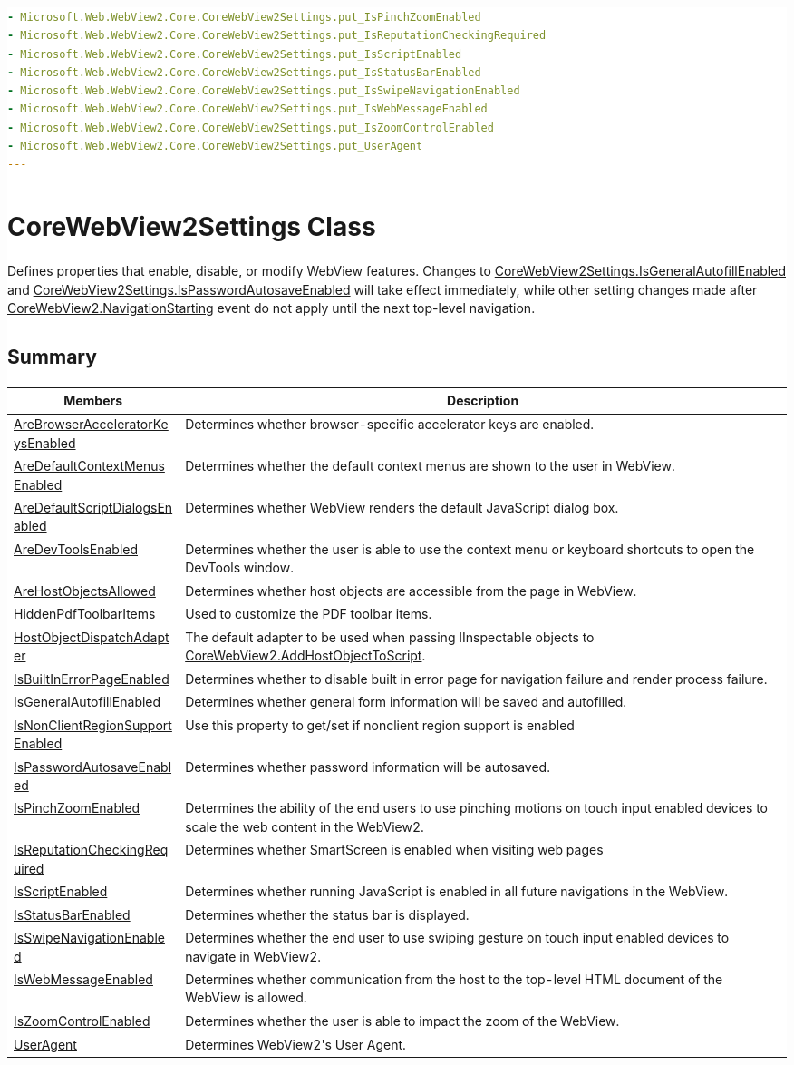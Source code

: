 ```yaml
- Microsoft.Web.WebView2.Core.CoreWebView2Settings.put_IsPinchZoomEnabled
- Microsoft.Web.WebView2.Core.CoreWebView2Settings.put_IsReputationCheckingRequired
- Microsoft.Web.WebView2.Core.CoreWebView2Settings.put_IsScriptEnabled
- Microsoft.Web.WebView2.Core.CoreWebView2Settings.put_IsStatusBarEnabled
- Microsoft.Web.WebView2.Core.CoreWebView2Settings.put_IsSwipeNavigationEnabled
- Microsoft.Web.WebView2.Core.CoreWebView2Settings.put_IsWebMessageEnabled
- Microsoft.Web.WebView2.Core.CoreWebView2Settings.put_IsZoomControlEnabled
- Microsoft.Web.WebView2.Core.CoreWebView2Settings.put_UserAgent
---
```


# CoreWebView2Settings Class



Defines properties that enable, disable, or modify WebView features.
Changes to [CoreWebView2Settings.IsGeneralAutofillEnabled](corewebview2settings.md#isgeneralautofillenabled) and [CoreWebView2Settings.IsPasswordAutosaveEnabled](corewebview2settings.md#ispasswordautosaveenabled) will take effect immediately, while other setting changes made after [CoreWebView2.NavigationStarting](corewebview2.md#navigationstarting) event do not apply until the next top-level navigation.

## Summary

Members|Description
--|--
[AreBrowserAcceleratorKeysEnabled](#arebrowseracceleratorkeysenabled) | Determines whether browser-specific accelerator keys are enabled.
[AreDefaultContextMenusEnabled](#aredefaultcontextmenusenabled) | Determines whether the default context menus are shown to the user in WebView.
[AreDefaultScriptDialogsEnabled](#aredefaultscriptdialogsenabled) | Determines whether WebView renders the default JavaScript dialog box.
[AreDevToolsEnabled](#aredevtoolsenabled) | Determines whether the user is able to use the context menu or keyboard shortcuts to open the DevTools window.
[AreHostObjectsAllowed](#arehostobjectsallowed) | Determines whether host objects are accessible from the page in WebView.
[HiddenPdfToolbarItems](#hiddenpdftoolbaritems) | Used to customize the PDF toolbar items.
[HostObjectDispatchAdapter](#hostobjectdispatchadapter) | The default adapter to be used when passing IInspectable objects to [CoreWebView2.AddHostObjectToScript](corewebview2.md#addhostobjecttoscript).
[IsBuiltInErrorPageEnabled](#isbuiltinerrorpageenabled) | Determines whether to disable built in error page for navigation failure and render process failure.
[IsGeneralAutofillEnabled](#isgeneralautofillenabled) | Determines whether general form information will be saved and autofilled.
[IsNonClientRegionSupportEnabled](#isnonclientregionsupportenabled) | Use this property to get/set if nonclient region support is enabled
[IsPasswordAutosaveEnabled](#ispasswordautosaveenabled) | Determines whether password information will be autosaved.
[IsPinchZoomEnabled](#ispinchzoomenabled) | Determines the ability of the end users to use pinching motions on touch input enabled devices to scale the web content in the WebView2.
[IsReputationCheckingRequired](#isreputationcheckingrequired) | Determines whether SmartScreen is enabled when visiting web pages
[IsScriptEnabled](#isscriptenabled) | Determines whether running JavaScript is enabled in all future navigations in the WebView.
[IsStatusBarEnabled](#isstatusbarenabled) | Determines whether the status bar is displayed.
[IsSwipeNavigationEnabled](#isswipenavigationenabled) | Determines whether the end user to use swiping gesture on touch input enabled devices to navigate in WebView2.
[IsWebMessageEnabled](#iswebmessageenabled) | Determines whether communication from the host to the top-level HTML document of the WebView is allowed.
[IsZoomControlEnabled](#iszoomcontrolenabled) | Determines whether the user is able to impact the zoom of the WebView.
[UserAgent](#useragent) | Determines WebView2's User Agent.

